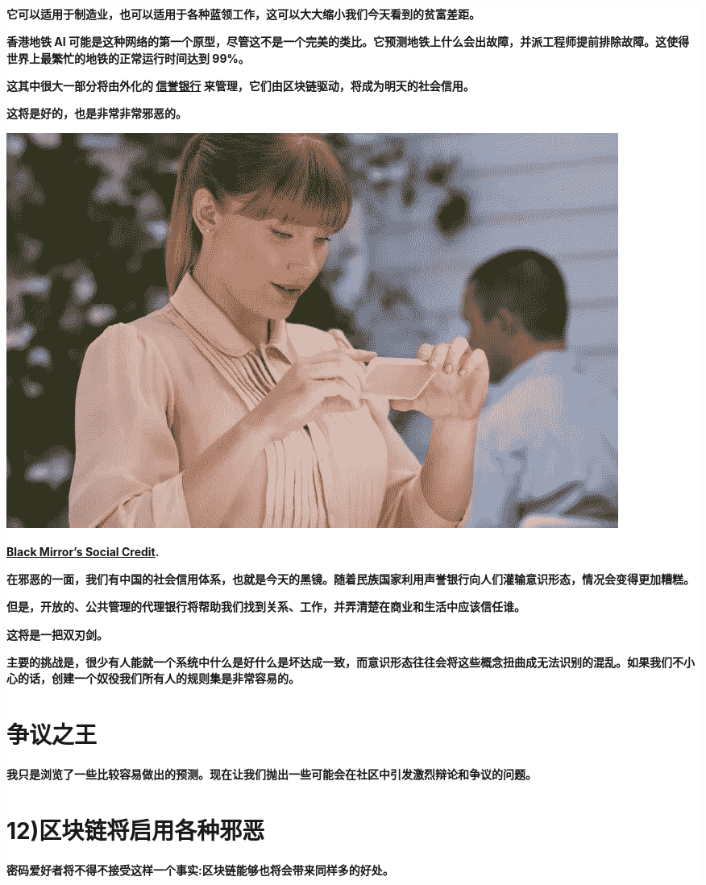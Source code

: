****它可以适用于制造业，也可以适用于各种蓝领工作，这可以大大缩小我们今天看到的贫富差距。****

****香港地铁 AI 可能是这种网络的第一个原型，尽管这不是一个完美的类比。它预测地铁上什么会出故障，并派工程师提前排除故障。这使得世界上最繁忙的地铁的正常运行时间达到 99%。****

****这其中很大一部分将由外化的 [**信誉银行**](https://github.com/the-laughing-monkey/cicada-platform/blob/master/Identity-Without-Authority-2017.21.3.BETA.pdf) 来管理，它们由区块链驱动，将成为明天的社会信用。****

****这将是好的，也是非常非常邪恶的。****

****![](img/e7577dc11b8ea5476c96dbfa9a8e1298.png)****

****[Black Mirror’s Social Credit](http://amzn.to/2iNaIgc).****

****在邪恶的一面，我们有中国的社会信用体系，也就是今天的黑镜。随着民族国家利用声誉银行向人们灌输意识形态，情况会变得更加糟糕。****

****但是，开放的、公共管理的代理银行将帮助我们找到关系、工作，并弄清楚在商业和生活中应该信任谁。****

****这将是一把双刃剑。****

****主要的挑战是，很少有人能就一个系统中什么是好什么是坏达成一致，而意识形态往往会将这些概念扭曲成无法识别的混乱。如果我们不小心的话，创建一个奴役我们所有人的规则集是非常容易的。****

# ****争议之王****

****我只是浏览了一些比较容易做出的预测。现在让我们抛出一些可能会在社区中引发激烈辩论和争议的问题。****

# ****12)区块链将启用各种邪恶****

****密码爱好者将不得不接受这样一个事实:区块链能够也将会带来同样多的好处。****
